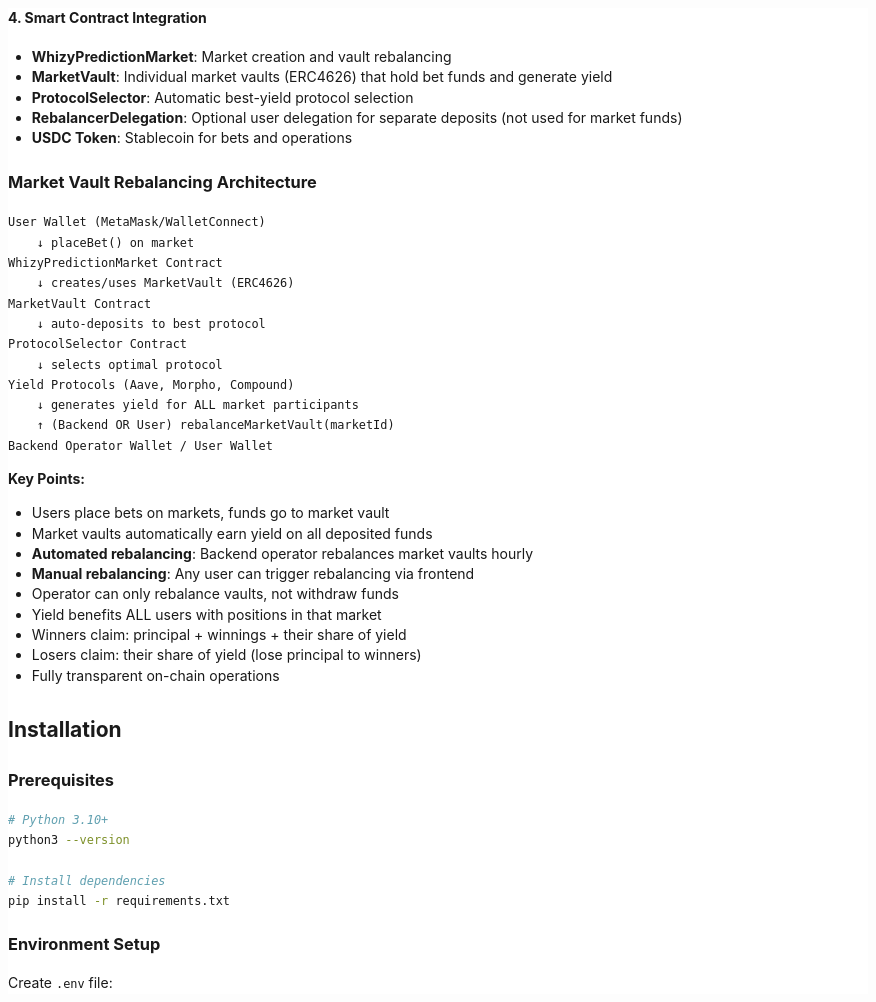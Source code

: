#### 4. Smart Contract Integration
- **WhizyPredictionMarket**: Market creation and vault rebalancing
- **MarketVault**: Individual market vaults (ERC4626) that hold bet funds and generate yield
- **ProtocolSelector**: Automatic best-yield protocol selection
- **RebalancerDelegation**: Optional user delegation for separate deposits (not used for market funds)
- **USDC Token**: Stablecoin for bets and operations

### Market Vault Rebalancing Architecture

```
User Wallet (MetaMask/WalletConnect)
    ↓ placeBet() on market
WhizyPredictionMarket Contract
    ↓ creates/uses MarketVault (ERC4626)
MarketVault Contract
    ↓ auto-deposits to best protocol
ProtocolSelector Contract
    ↓ selects optimal protocol
Yield Protocols (Aave, Morpho, Compound)
    ↓ generates yield for ALL market participants
    ↑ (Backend OR User) rebalanceMarketVault(marketId)
Backend Operator Wallet / User Wallet
```

**Key Points:**
- Users place bets on markets, funds go to market vault
- Market vaults automatically earn yield on all deposited funds
- **Automated rebalancing**: Backend operator rebalances market vaults hourly
- **Manual rebalancing**: Any user can trigger rebalancing via frontend
- Operator can only rebalance vaults, not withdraw funds
- Yield benefits ALL users with positions in that market
- Winners claim: principal + winnings + their share of yield
- Losers claim: their share of yield (lose principal to winners)
- Fully transparent on-chain operations

## Installation

### Prerequisites

```bash
# Python 3.10+
python3 --version

# Install dependencies
pip install -r requirements.txt
```

### Environment Setup

Create `.env` file:
